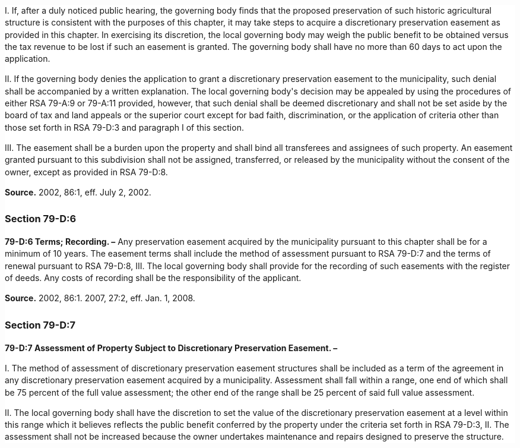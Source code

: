  I. If, after a duly noticed public hearing, the governing body finds
that the proposed preservation of such historic agricultural structure
is consistent with the purposes of this chapter, it may take steps to
acquire a discretionary preservation easement as provided in this
chapter. In exercising its discretion, the local governing body may
weigh the public benefit to be obtained versus the tax revenue to be
lost if such an easement is granted. The governing body shall have no
more than 60 days to act upon the application.
                                             
 II. If the governing body denies the application to grant a
discretionary preservation easement to the municipality, such denial
shall be accompanied by a written explanation. The local governing
body's decision may be appealed by using the procedures of either RSA
79-A:9 or 79-A:11 provided, however, that such denial shall be deemed
discretionary and shall not be set aside by the board of tax and land
appeals or the superior court except for bad faith, discrimination, or
the application of criteria other than those set forth in RSA 79-D:3 and
paragraph I of this section.
                                             
 III. The easement shall be a burden upon the property and shall bind
all transferees and assignees of such property. An easement granted
pursuant to this subdivision shall not be assigned, transferred, or
released by the municipality without the consent of the owner, except as
provided in RSA 79-D:8.

**Source.** 2002, 86:1, eff. July 2, 2002.

### Section 79-D:6

 **79-D:6 Terms; Recording. –** Any preservation easement acquired by
the municipality pursuant to this chapter shall be for a minimum of 10
years. The easement terms shall include the method of assessment
pursuant to RSA 79-D:7 and the terms of renewal pursuant to RSA 79-D:8,
III. The local governing body shall provide for the recording of such
easements with the register of deeds. Any costs of recording shall be
the responsibility of the applicant.

**Source.** 2002, 86:1. 2007, 27:2, eff. Jan. 1, 2008.

### Section 79-D:7

 **79-D:7 Assessment of Property Subject to Discretionary
Preservation Easement. –**
                                             
 I. The method of assessment of discretionary preservation easement
structures shall be included as a term of the agreement in any
discretionary preservation easement acquired by a municipality.
Assessment shall fall within a range, one end of which shall be 75
percent of the full value assessment; the other end of the range shall
be 25 percent of said full value assessment.
                                             
 II. The local governing body shall have the discretion to set the
value of the discretionary preservation easement at a level within this
range which it believes reflects the public benefit conferred by the
property under the criteria set forth in RSA 79-D:3, II. The assessment
shall not be increased because the owner undertakes maintenance and
repairs designed to preserve the structure.

